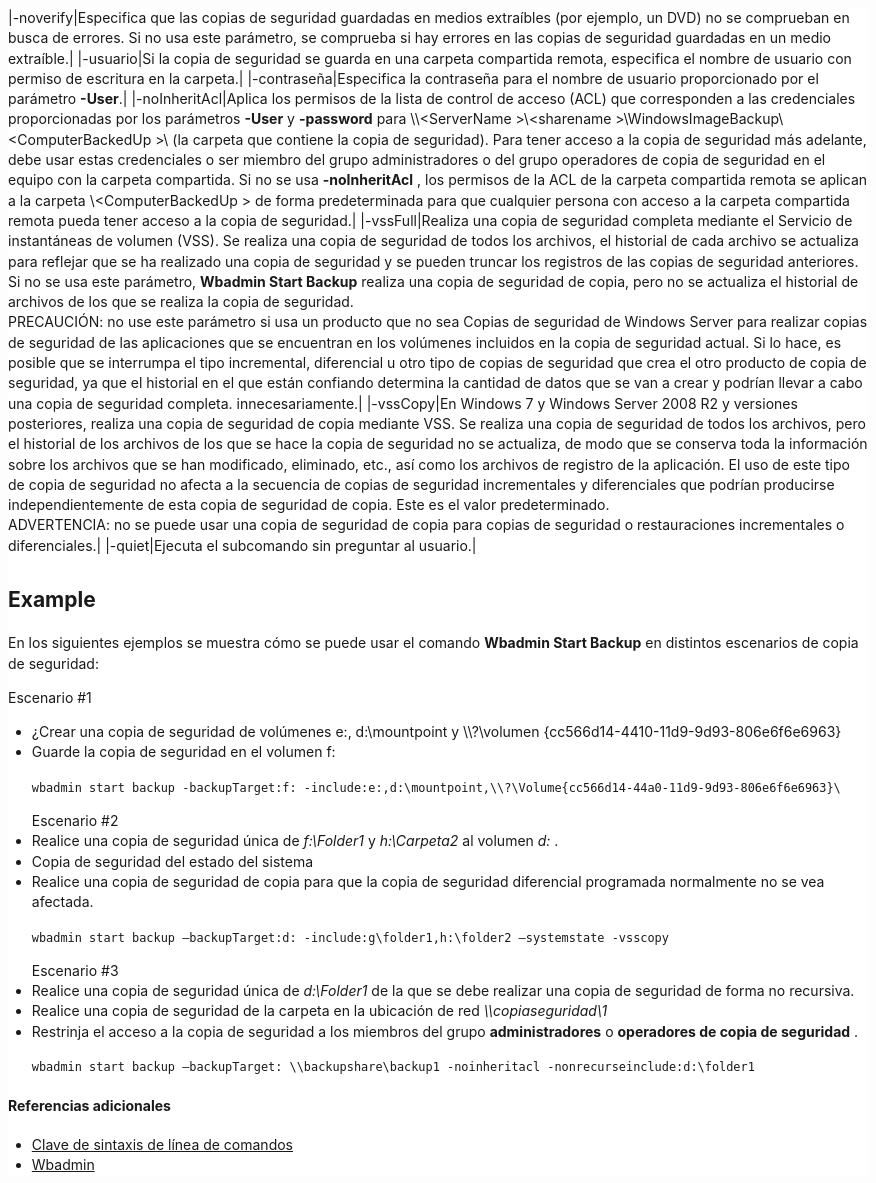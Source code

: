 |-noverify|Especifica que las copias de seguridad guardadas en medios extraíbles (por ejemplo, un DVD) no se comprueban en busca de errores. Si no usa este parámetro, se comprueba si hay errores en las copias de seguridad guardadas en un medio extraíble.|
|-usuario|Si la copia de seguridad se guarda en una carpeta compartida remota, especifica el nombre de usuario con permiso de escritura en la carpeta.|
|-contraseña|Especifica la contraseña para el nombre de usuario proporcionado por el parámetro **-User**.|
|-noInheritAcl|Aplica los permisos de la lista de control de acceso (ACL) que corresponden a las credenciales proporcionadas por los parámetros **-User** y **-password** para \\\\\<ServerName >\\\<sharename >\\WindowsImageBackup\\\<ComputerBackedUp >\\ (la carpeta que contiene la copia de seguridad). Para tener acceso a la copia de seguridad más adelante, debe usar estas credenciales o ser miembro del grupo administradores o del grupo operadores de copia de seguridad en el equipo con la carpeta compartida. Si no se usa **-noInheritAcl** , los permisos de la ACL de la carpeta compartida remota se aplican a la carpeta \\\<ComputerBackedUp > de forma predeterminada para que cualquier persona con acceso a la carpeta compartida remota pueda tener acceso a la copia de seguridad.|
|-vssFull|Realiza una copia de seguridad completa mediante el Servicio de instantáneas de volumen (VSS). Se realiza una copia de seguridad de todos los archivos, el historial de cada archivo se actualiza para reflejar que se ha realizado una copia de seguridad y se pueden truncar los registros de las copias de seguridad anteriores. Si no se usa este parámetro, **Wbadmin Start Backup** realiza una copia de seguridad de copia, pero no se actualiza el historial de archivos de los que se realiza la copia de seguridad.</br>PRECAUCIÓN: no use este parámetro si usa un producto que no sea Copias de seguridad de Windows Server para realizar copias de seguridad de las aplicaciones que se encuentran en los volúmenes incluidos en la copia de seguridad actual. Si lo hace, es posible que se interrumpa el tipo incremental, diferencial u otro tipo de copias de seguridad que crea el otro producto de copia de seguridad, ya que el historial en el que están confiando determina la cantidad de datos que se van a crear y podrían llevar a cabo una copia de seguridad completa. innecesariamente.|
|-vssCopy|En Windows 7 y Windows Server 2008 R2 y versiones posteriores, realiza una copia de seguridad de copia mediante VSS. Se realiza una copia de seguridad de todos los archivos, pero el historial de los archivos de los que se hace la copia de seguridad no se actualiza, de modo que se conserva toda la información sobre los archivos que se han modificado, eliminado, etc., así como los archivos de registro de la aplicación. El uso de este tipo de copia de seguridad no afecta a la secuencia de copias de seguridad incrementales y diferenciales que podrían producirse independientemente de esta copia de seguridad de copia. Este es el valor predeterminado.</br>ADVERTENCIA: no se puede usar una copia de seguridad de copia para copias de seguridad o restauraciones incrementales o diferenciales.|
|-quiet|Ejecuta el subcomando sin preguntar al usuario.|

## <a name="BKMK_examples"></a>Example

En los siguientes ejemplos se muestra cómo se puede usar el comando **Wbadmin Start Backup** en distintos escenarios de copia de seguridad:

Escenario #1
- ¿Crear una copia de seguridad de volúmenes e:, d:\\mountpoint y \\\\?\\volumen {cc566d14-4410-11d9-9d93-806e6f6e6963}
- Guarde la copia de seguridad en el volumen f:
  ```
  wbadmin start backup -backupTarget:f: -include:e:,d:\mountpoint,\\?\Volume{cc566d14-44a0-11d9-9d93-806e6f6e6963}\
  ```
  Escenario #2
- Realice una copia de seguridad única de *f:\\Folder1* y *h:\\Carpeta2* al volumen *d:* .
- Copia de seguridad del estado del sistema
- Realice una copia de seguridad de copia para que la copia de seguridad diferencial programada normalmente no se vea afectada.
  ```
  wbadmin start backup –backupTarget:d: -include:g\folder1,h:\folder2 –systemstate -vsscopy
  ```
  Escenario #3
- Realice una copia de seguridad única de *d:\\Folder1* de la que se debe realizar una copia de seguridad de forma no recursiva.
- Realice una copia de seguridad de la carpeta en la ubicación de red *\\\\copiaseguridad\\1*
- Restrinja el acceso a la copia de seguridad a los miembros del grupo **administradores** o **operadores de copia de seguridad** .
  ```
  wbadmin start backup –backupTarget: \\backupshare\backup1 -noinheritacl -nonrecurseinclude:d:\folder1
  ```

#### <a name="additional-references"></a>Referencias adicionales

-   [Clave de sintaxis de línea de comandos](command-line-syntax-key.md)
-   [Wbadmin](wbadmin.md)
